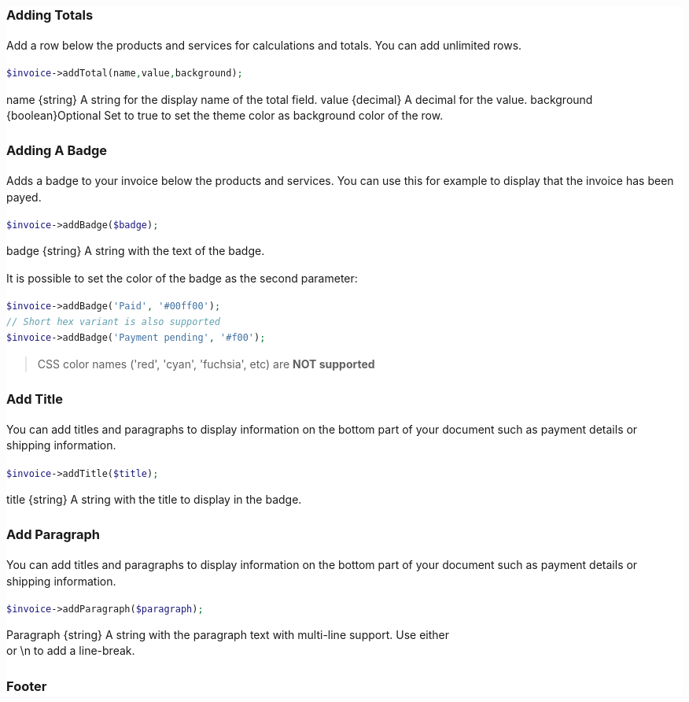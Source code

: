 ### Adding Totals

Add a row below the products and services for calculations and totals. You can add unlimited rows.

```php
$invoice->addTotal(name,value,background);
```

name {string} A string for the display name of the total
field. value {decimal} A decimal for the value. background {boolean}Optional Set to true to set the
theme color as background color of the row.

### Adding A Badge

Adds a badge to your invoice below the products and services. You can use this for example to
display that the invoice has been payed.

```php
$invoice->addBadge($badge);
```

badge {string} A string with the text of the badge.

It is possible to set the color of the badge as the second parameter:

```php
$invoice->addBadge('Paid', '#00ff00');
// Short hex variant is also supported
$invoice->addBadge('Payment pending', '#f00');
```

> CSS color names ('red', 'cyan', 'fuchsia', etc) are **NOT supported**

### Add Title

You can add titles and paragraphs to display information on the bottom part of your document such as
payment details or shipping information.

```php
$invoice->addTitle($title);
```

title {string} A string with the title to display in the badge.

### Add Paragraph

You can add titles and paragraphs to display information on the bottom part of your document such as
payment details or shipping information.

```php
$invoice->addParagraph($paragraph);
```

Paragraph {string} A string with the paragraph text with
multi-line support. Use either <br> or \n to add a line-break.

### Footer
